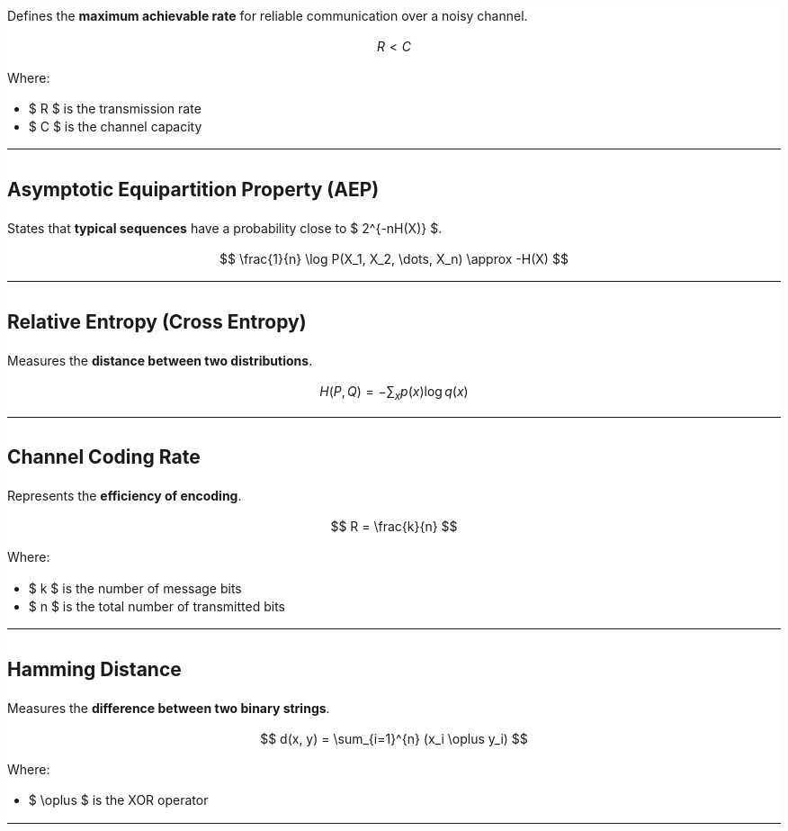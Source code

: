 Defines the **maximum achievable rate** for reliable communication over a noisy channel.

$$
R < C
$$

Where:
- $ R $ is the transmission rate
- $ C $ is the channel capacity

---

## **Asymptotic Equipartition Property (AEP)**

States that **typical sequences** have a probability close to $ 2^{-nH(X)} $.

$$
\frac{1}{n} \log P(X_1, X_2, \dots, X_n) \approx -H(X)
$$

---

## **Relative Entropy (Cross Entropy)**

Measures the **distance between two distributions**.

$$
H(P, Q) = -\sum_x p(x) \log q(x)
$$

---

## **Channel Coding Rate**

Represents the **efficiency of encoding**.

$$
R = \frac{k}{n}
$$

Where:
- $ k $ is the number of message bits
- $ n $ is the total number of transmitted bits

---

## **Hamming Distance**

Measures the **difference between two binary strings**.

$$
d(x, y) = \sum_{i=1}^{n} (x_i \oplus y_i)
$$

Where:
- $ \oplus $ is the XOR operator

---